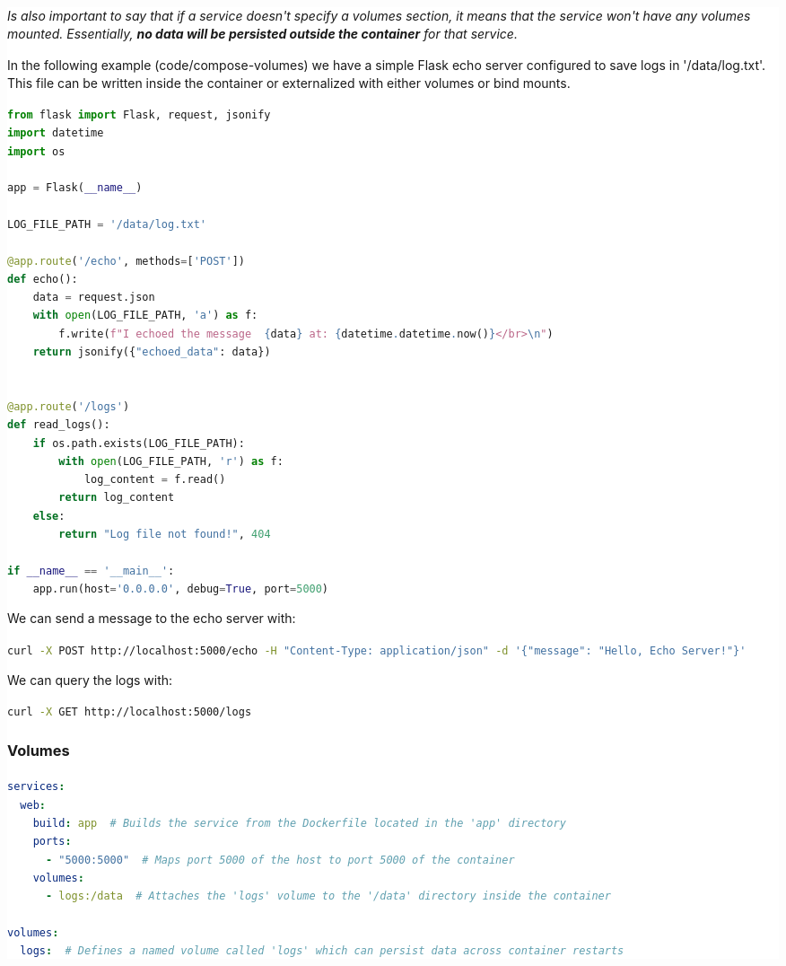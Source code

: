 _Is also important to say that if a service doesn't specify a volumes section, it means that the service won't have any volumes mounted. Essentially, **no data will be persisted outside the container** for that service._

In the following example (code/compose-volumes) we have a simple Flask echo server configured to save logs in '/data/log.txt'.
This file can be written inside the container or externalized with either volumes or bind mounts.

```python
from flask import Flask, request, jsonify
import datetime
import os

app = Flask(__name__)

LOG_FILE_PATH = '/data/log.txt'

@app.route('/echo', methods=['POST'])
def echo():
    data = request.json 
    with open(LOG_FILE_PATH, 'a') as f:
        f.write(f"I echoed the message  {data} at: {datetime.datetime.now()}</br>\n")
    return jsonify({"echoed_data": data})


@app.route('/logs')
def read_logs():
    if os.path.exists(LOG_FILE_PATH):
        with open(LOG_FILE_PATH, 'r') as f:
            log_content = f.read()
        return log_content
    else:
        return "Log file not found!", 404

if __name__ == '__main__':
    app.run(host='0.0.0.0', debug=True, port=5000)
```

We can send a message to the echo server with:

```bash
curl -X POST http://localhost:5000/echo -H "Content-Type: application/json" -d '{"message": "Hello, Echo Server!"}'
```

We can query the logs with:

```bash
curl -X GET http://localhost:5000/logs
```

### Volumes

```yaml
services:
  web:
    build: app  # Builds the service from the Dockerfile located in the 'app' directory
    ports:
      - "5000:5000"  # Maps port 5000 of the host to port 5000 of the container
    volumes:
      - logs:/data  # Attaches the 'logs' volume to the '/data' directory inside the container

volumes:
  logs:  # Defines a named volume called 'logs' which can persist data across container restarts
```
